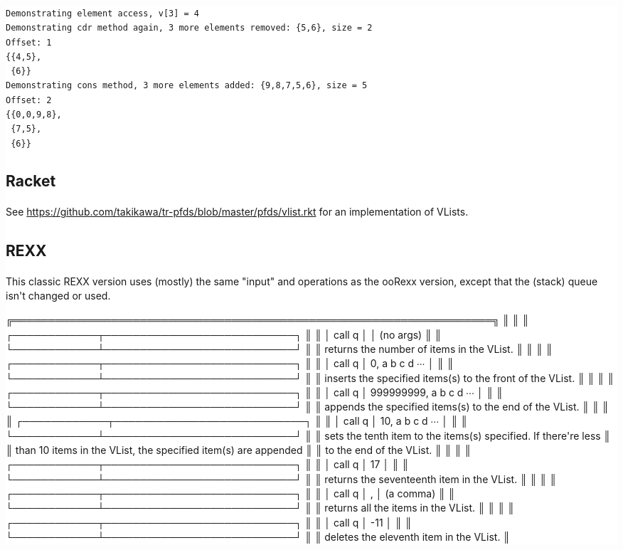```txt
Demonstrating element access, v[3] = 4
Demonstrating cdr method again, 3 more elements removed: {5,6}, size = 2
Offset: 1
{{4,5},
 {6}}
Demonstrating cons method, 3 more elements added: {9,8,7,5,6}, size = 5
Offset: 2
{{0,0,9,8},
 {7,5},
 {6}}

```



## Racket

See  https://github.com/takikawa/tr-pfds/blob/master/pfds/vlist.rkt
for an implementation of VLists.


## REXX

This classic REXX version uses (mostly) the same "input" and operations as the ooRexx version,
except that the (stack) queue isn't changed or used.

  ╔════════════════════════════════════════════════════════════════════╗
  ║                                                                    ║
  ║             ┌────────────┬───────────────────────────┐             ║
  ║             │  call  q   │                           │  (no args)  ║
  ║             └────────────┴───────────────────────────┘             ║
  ║ returns the number of items in the VList.                          ║
  ║                                                                    ║
  ║             ┌────────────┬───────────────────────────┐             ║
  ║             │  call  q   │  0,  a b c d  ∙∙∙         │             ║
  ║             └────────────┴───────────────────────────┘             ║
  ║ inserts the specified items(s) to the  front  of the VList.        ║
  ║                                                                    ║
  ║             ┌────────────┬───────────────────────────┐             ║
  ║             │  call  q   │  999999999,  a b c d ∙∙∙  │             ║
  ║             └────────────┴───────────────────────────┘             ║
  ║ appends the specified items(s) to the  end  of the VList.          ║
  ║                                                                    ║
  ║             ┌────────────┬───────────────────────────┐             ║
  ║             │  call  q   │  10,  a b c d  ∙∙∙        │             ║
  ║             └────────────┴───────────────────────────┘             ║
  ║ sets the tenth item to the items(s) specified.   If there're less  ║
  ║ than  10  items in the VList,  the specified item(s) are appended  ║
  ║ to the  end  of the VList.                                         ║
  ║                                                                    ║
  ║             ┌────────────┬───────────────────────────┐             ║
  ║             │  call  q   │  17                       │             ║
  ║             └────────────┴───────────────────────────┘             ║
  ║ returns the  seventeenth  item in the VList.                       ║
  ║                                                                    ║
  ║             ┌────────────┬───────────────────────────┐             ║
  ║             │  call  q   │  ,                        │  (a comma)  ║
  ║             └────────────┴───────────────────────────┘             ║
  ║ returns  all  the items in the VList.                              ║
  ║                                                                    ║
  ║             ┌────────────┬───────────────────────────┐             ║
  ║             │  call  q   │  -11                      │             ║
  ║             └────────────┴───────────────────────────┘             ║
  ║ deletes the  eleventh  item in the VList.                          ║